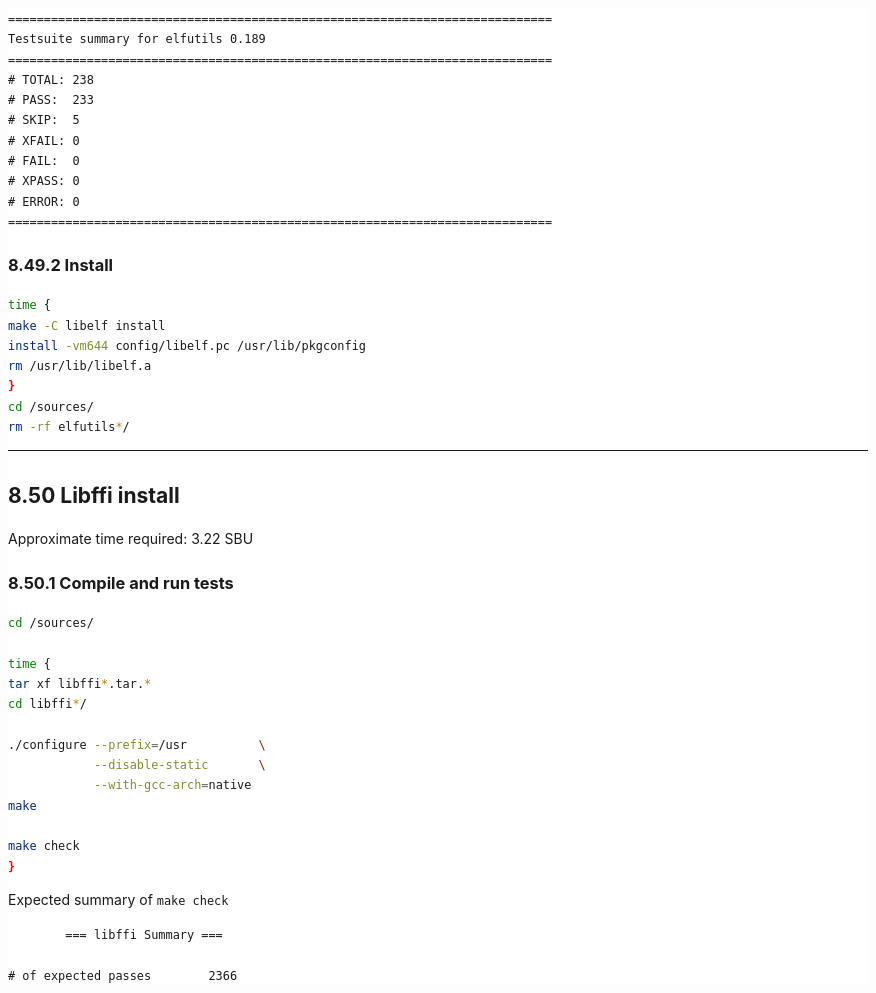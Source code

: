 ```
============================================================================
Testsuite summary for elfutils 0.189
============================================================================
# TOTAL: 238
# PASS:  233
# SKIP:  5
# XFAIL: 0
# FAIL:  0
# XPASS: 0
# ERROR: 0
============================================================================
```

### 8.49.2 Install
```bash
time {
make -C libelf install
install -vm644 config/libelf.pc /usr/lib/pkgconfig
rm /usr/lib/libelf.a
}
cd /sources/
rm -rf elfutils*/
```

---
## 8.50 Libffi install
Approximate time required: 3.22 SBU
### 8.50.1 Compile and run tests
```bash
cd /sources/

time {
tar xf libffi*.tar.*
cd libffi*/

./configure --prefix=/usr          \
            --disable-static       \
            --with-gcc-arch=native
make

make check
}
```
Expected summary of `make check`
```
		=== libffi Summary ===

# of expected passes		2366
```
